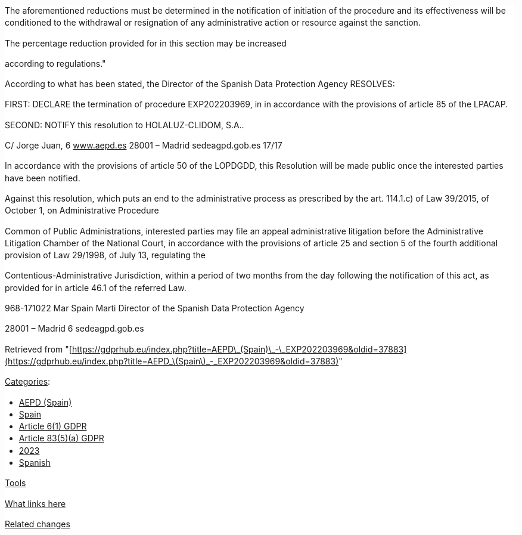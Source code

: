 The aforementioned reductions must be determined in the notification of initiation
of the procedure and its effectiveness will be conditioned to the withdrawal or resignation of
any administrative action or resource against the sanction.

The percentage reduction provided for in this section may be increased

according to regulations."

According to what has been stated,
the Director of the Spanish Data Protection Agency RESOLVES:

FIRST: DECLARE the termination of procedure EXP202203969, in
in accordance with the provisions of article 85 of the LPACAP.

SECOND: NOTIFY this resolution to HOLALUZ-CLIDOM, S.A..

C/ Jorge Juan, 6 www.aepd.es
28001 – Madrid sedeagpd.gob.es 17/17

In accordance with the provisions of article 50 of the LOPDGDD, this
Resolution will be made public once the interested parties have been notified.

Against this resolution, which puts an end to the administrative process as prescribed by
the art. 114.1.c) of Law 39/2015, of October 1, on Administrative Procedure

Common of Public Administrations, interested parties may file an appeal
administrative litigation before the Administrative Litigation Chamber of the
National Court, in accordance with the provisions of article 25 and section 5 of
the fourth additional provision of Law 29/1998, of July 13, regulating the

Contentious-Administrative Jurisdiction, within a period of two months from the
day following the notification of this act, as provided for in article 46.1 of the
referred Law.

968-171022 Mar Spain Marti
Director of the Spanish Data Protection Agency

28001 – Madrid 6 sedeagpd.gob.es

Retrieved from "[https://gdprhub.eu/index.php?title=AEPD\_(Spain)\_-\_EXP202203969&oldid=37883](https://gdprhub.eu/index.php?title=AEPD_\(Spain\)_-_EXP202203969&oldid=37883)"

[Categories](/index.php?title=Special:Categories "Special:Categories"):

*   [AEPD (Spain)](/index.php?title=Category:AEPD_\(Spain\) "Category:AEPD (Spain)")
*   [Spain](/index.php?title=Category:Spain "Category:Spain")
*   [Article 6(1) GDPR](/index.php?title=Category:Article_6\(1\)_GDPR "Category:Article 6(1) GDPR")
*   [Article 83(5)(a) GDPR](/index.php?title=Category:Article_83\(5\)\(a\)_GDPR "Category:Article 83(5)(a) GDPR")
*   [2023](/index.php?title=Category:2023 "Category:2023")
*   [Spanish](/index.php?title=Category:Spanish "Category:Spanish")

[Tools](#)

[What links here](/index.php?title=Special:WhatLinksHere/AEPD_\(Spain\)_-_EXP202203969 "A list of all wiki pages that link here [j]")

[Related changes](/index.php?title=Special:RecentChangesLinked/AEPD_\(Spain\)_-_EXP202203969 "Recent changes in pages linked from this page [k]")
